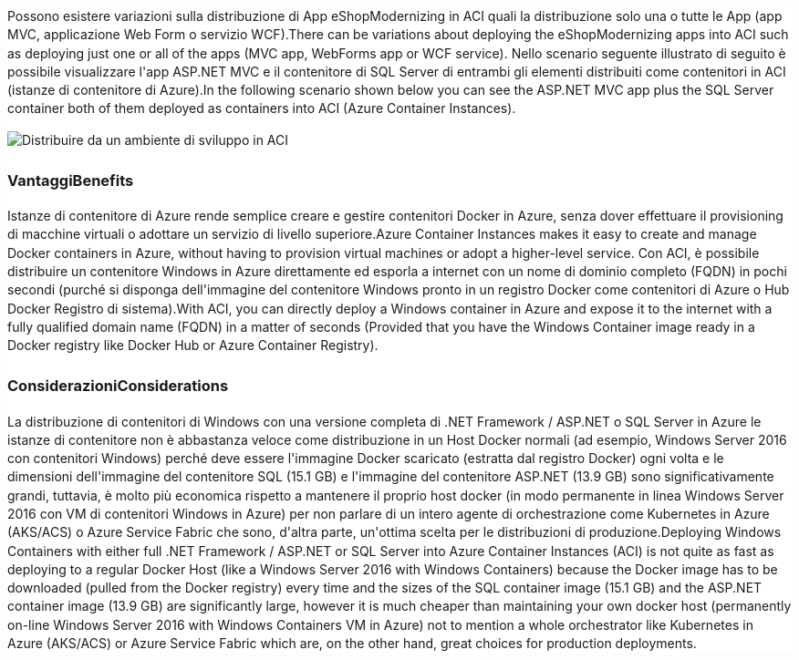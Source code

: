 <span data-ttu-id="6070d-226">Possono esistere variazioni sulla distribuzione di App eShopModernizing in ACI quali la distribuzione solo una o tutte le App (app MVC, applicazione Web Form o servizio WCF).</span><span class="sxs-lookup"><span data-stu-id="6070d-226">There can be variations about deploying the eShopModernizing apps into ACI such as deploying just one or all of the apps (MVC app, WebForms app or WCF service).</span></span> <span data-ttu-id="6070d-227">Nello scenario seguente illustrato di seguito è possibile visualizzare l'app ASP.NET MVC e il contenitore di SQL Server di entrambi gli elementi distribuiti come contenitori in ACI (istanze di contenitore di Azure).</span><span class="sxs-lookup"><span data-stu-id="6070d-227">In the following scenario shown below you can see the ASP.NET MVC app plus the SQL Server container both of them deployed as containers into ACI (Azure Container Instances).</span></span>

![Distribuire da un ambiente di sviluppo in ACI](./media/image5-3.5.6.png)

### <a name="benefits"></a><span data-ttu-id="6070d-229">Vantaggi</span><span class="sxs-lookup"><span data-stu-id="6070d-229">Benefits</span></span>

<span data-ttu-id="6070d-230">Istanze di contenitore di Azure rende semplice creare e gestire contenitori Docker in Azure, senza dover effettuare il provisioning di macchine virtuali o adottare un servizio di livello superiore.</span><span class="sxs-lookup"><span data-stu-id="6070d-230">Azure Container Instances makes it easy to create and manage Docker containers in Azure, without having to provision virtual machines or adopt a higher-level service.</span></span> <span data-ttu-id="6070d-231">Con ACI, è possibile distribuire un contenitore Windows in Azure direttamente ed esporla a internet con un nome di dominio completo (FQDN) in pochi secondi (purché si disponga dell'immagine del contenitore Windows pronto in un registro Docker come contenitori di Azure o Hub Docker Registro di sistema).</span><span class="sxs-lookup"><span data-stu-id="6070d-231">With ACI, you can directly deploy a Windows container in Azure and expose it to the internet with a fully qualified domain name (FQDN) in a matter of seconds (Provided that you have the Windows Container image ready in a Docker registry like Docker Hub or Azure Container Registry).</span></span>

### <a name="considerations"></a><span data-ttu-id="6070d-232">Considerazioni</span><span class="sxs-lookup"><span data-stu-id="6070d-232">Considerations</span></span>

<span data-ttu-id="6070d-233">La distribuzione di contenitori di Windows con una versione completa di .NET Framework / ASP.NET o SQL Server in Azure le istanze di contenitore non è abbastanza veloce come distribuzione in un Host Docker normali (ad esempio, Windows Server 2016 con contenitori Windows) perché deve essere l'immagine Docker scaricato (estratta dal registro Docker) ogni volta e le dimensioni dell'immagine del contenitore SQL (15.1 GB) e l'immagine del contenitore ASP.NET (13.9 GB) sono significativamente grandi, tuttavia, è molto più economica rispetto a mantenere il proprio host docker (in modo permanente in linea Windows Server 2016 con VM di contenitori Windows in Azure) per non parlare di un intero agente di orchestrazione come Kubernetes in Azure (AKS/ACS) o Azure Service Fabric che sono, d'altra parte, un'ottima scelta per le distribuzioni di produzione.</span><span class="sxs-lookup"><span data-stu-id="6070d-233">Deploying Windows Containers with either full .NET Framework / ASP.NET or SQL Server into Azure Container Instances (ACI) is not quite as fast as deploying to a regular Docker Host (like a Windows Server 2016 with Windows Containers) because the Docker image has to be downloaded (pulled from the Docker registry) every time and the sizes of the SQL container image (15.1 GB) and the ASP.NET container image (13.9 GB) are significantly large, however it is much cheaper than maintaining your own docker host (permanently on-line Windows Server 2016 with Windows Containers VM in Azure) not to mention a whole orchestrator like Kubernetes in Azure (AKS/ACS) or Azure Service Fabric which are, on the other hand, great choices for production deployments.</span></span>
